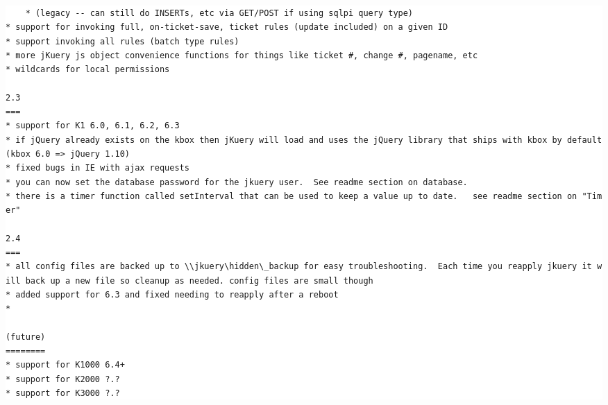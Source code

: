 ```
    * (legacy -- can still do INSERTs, etc via GET/POST if using sqlpi query type)
* support for invoking full, on-ticket-save, ticket rules (update included) on a given ID
* support invoking all rules (batch type rules)
* more jKuery js object convenience functions for things like ticket #, change #, pagename, etc
* wildcards for local permissions

2.3
===
* support for K1 6.0, 6.1, 6.2, 6.3
* if jQuery already exists on the kbox then jKuery will load and uses the jQuery library that ships with kbox by default (kbox 6.0 => jQuery 1.10)
* fixed bugs in IE with ajax requests
* you can now set the database password for the jkuery user.  See readme section on database.
* there is a timer function called setInterval that can be used to keep a value up to date.   see readme section on "Timer"

2.4
===
* all config files are backed up to \\jkuery\hidden\_backup for easy troubleshooting.  Each time you reapply jkuery it will back up a new file so cleanup as needed. config files are small though
* added support for 6.3 and fixed needing to reapply after a reboot
* 

(future)
========
* support for K1000 6.4+
* support for K2000 ?.?
* support for K3000 ?.?
